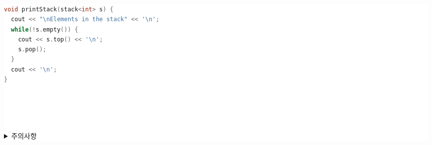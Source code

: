 ```c++
void printStack(stack<int> s) {
  cout << "\nElements in the stack" << '\n';
  while(!s.empty()) {
    cout << s.top() << '\n';
    s.pop();
  }
  cout << '\n';
}
```

<br>
<br>
<br>
<br>
<details><summary>주의사항</summary></details>